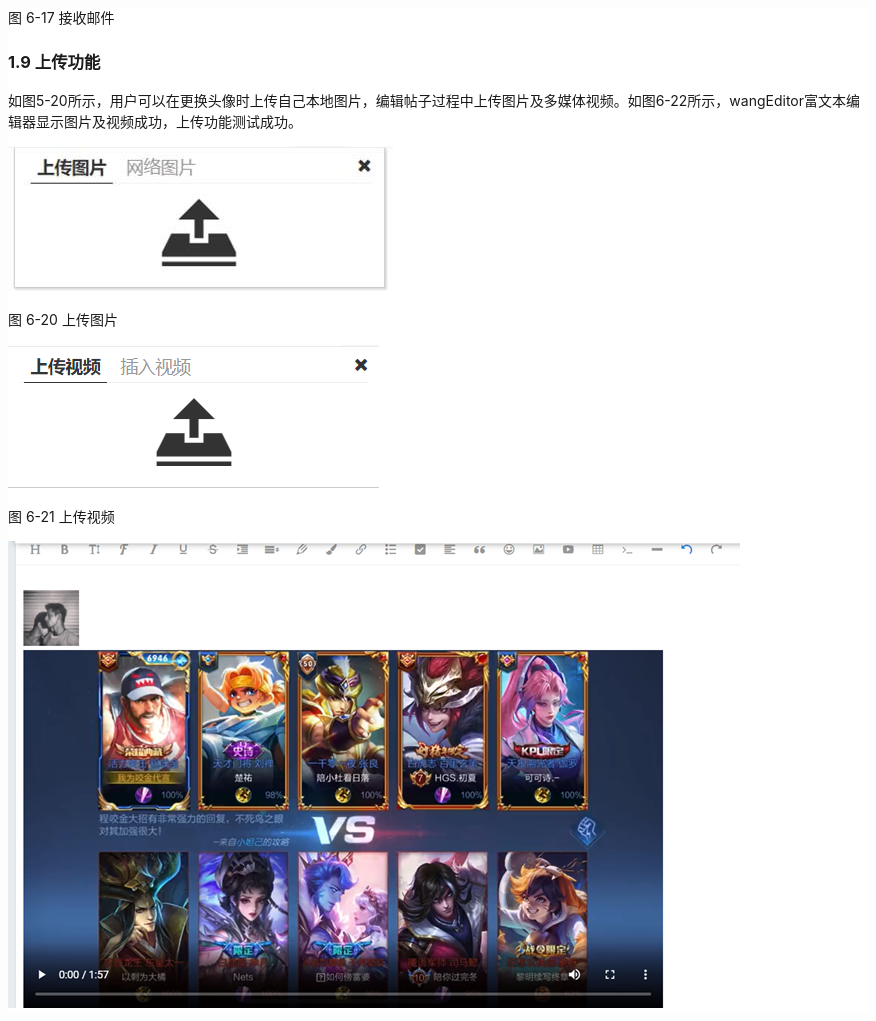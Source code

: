 图 6-17 接收邮件

 

### 1.9 上传功能

 

如图5-20所示，用户可以在更换头像时上传自己本地图片，编辑帖子过程中上传图片及多媒体视频。如图6-22所示，wangEditor富文本编辑器显示图片及视频成功，上传功能测试成功。

![Snipaste_2022-04-08_18-51-22](README.assets/clip_image036.jpg)

图 6-20 上传图片

![img](README.assets/clip_image038.png)

图 6-21 上传视频

![img](README.assets/clip_image040.png)
